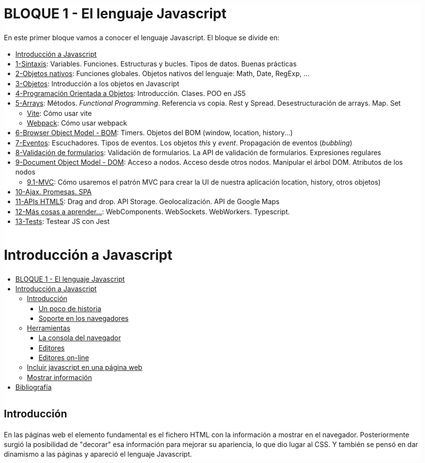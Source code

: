 # BLOQUE 1 - El lenguaje Javascript
En este primer bloque vamos a conocer el lenguaje Javascript. El bloque se divide en:
* [Introducción a Javascript](#introducci%C3%B3n-a-javascript)
* [1-Sintaxis](./01-sintaxis.md): Variables. Funciones. Estructuras y bucles. Tipos de datos. Buenas prácticas
* [2-Objetos nativos](./02-globales.md): Funciones globales. Objetos nativos del lenguaje: Math, Date, RegExp, ...
* [3-Objetos](./03-objetos.md): Introducción a los objetos en Javascript
* [4-Programación Orientada a Objetos](./04-oop.md): Introducción. Clases. POO en JS5
* [5-Arrays](./05-arrays.md): Métodos. _Functional Programming_. Referencia vs copia. Rest y Spread. Desestructuración de arrays. Map. Set
  * [Vite](./05.1-vite.md): Cómo usar vite
  * [Webpack](./05.1-webpack.md): Cómo usar webpack
* [6-Browser Object Model - BOM](./06-BOM.md): Timers. Objetos del BOM (window, location, history...)
* [7-Eventos](./07-eventos.md): Escuchadores. Tipos de eventos. Los objetos _this_ y _event_. Propagación de eventos (_bubbling_)
* [8-Validación de formularios](./08-forms.md): Validación de formularios. La API de validación de formularios. Expresiones regulares
* [9-Document Object Model - DOM](./09-DOM.md): Acceso a nodos. Acceso desde otros nodos. Manipular el árbol DOM. Atributos de los nodos
  * [9.1-MVC](./09.1-MVC.md): Cómo usaremos el patrón MVC para crear la UI de nuestra aplicación
location, history, otros objetos)
* [10-Ajax. Promesas. SPA](./10-ajax.md)
* [11-APIs HTML5](./11-apis.md): Drag and drop. API Storage. Geolocalización. API de Google Maps
* [12-Más cosas a aprender...](./12-mas.md): WebComponents. WebSockets. WebWorkers. Typescript.
* [13-Tests](./13-tests.md): Testear JS con Jest

# Introducción a Javascript
- [BLOQUE 1 - El lenguaje Javascript](#bloque-1---el-lenguaje-javascript)
- [Introducción a Javascript](#introducción-a-javascript)
  - [Introducción](#introducción)
    - [Un poco de historia](#un-poco-de-historia)
    - [Soporte en los navegadores](#soporte-en-los-navegadores)
  - [Herramientas](#herramientas)
    - [La consola del navegador](#la-consola-del-navegador)
    - [Editores](#editores)
    - [Editores on-line](#editores-on-line)
  - [Incluir javascript en una página web](#incluir-javascript-en-una-página-web)
  - [Mostrar información](#mostrar-información)
- [Bibliografía](#bibliografía)


## Introducción
En las páginas web el elemento fundamental es el fichero HTML con la información a mostrar en el navegador. Posteriormente surgió la posibilidad de "decorar" esa información para mejorar su apariencia, lo que dio lugar al CSS. Y también se pensó en dar dinamismo a las páginas y apareció el lenguaje Javascript.
